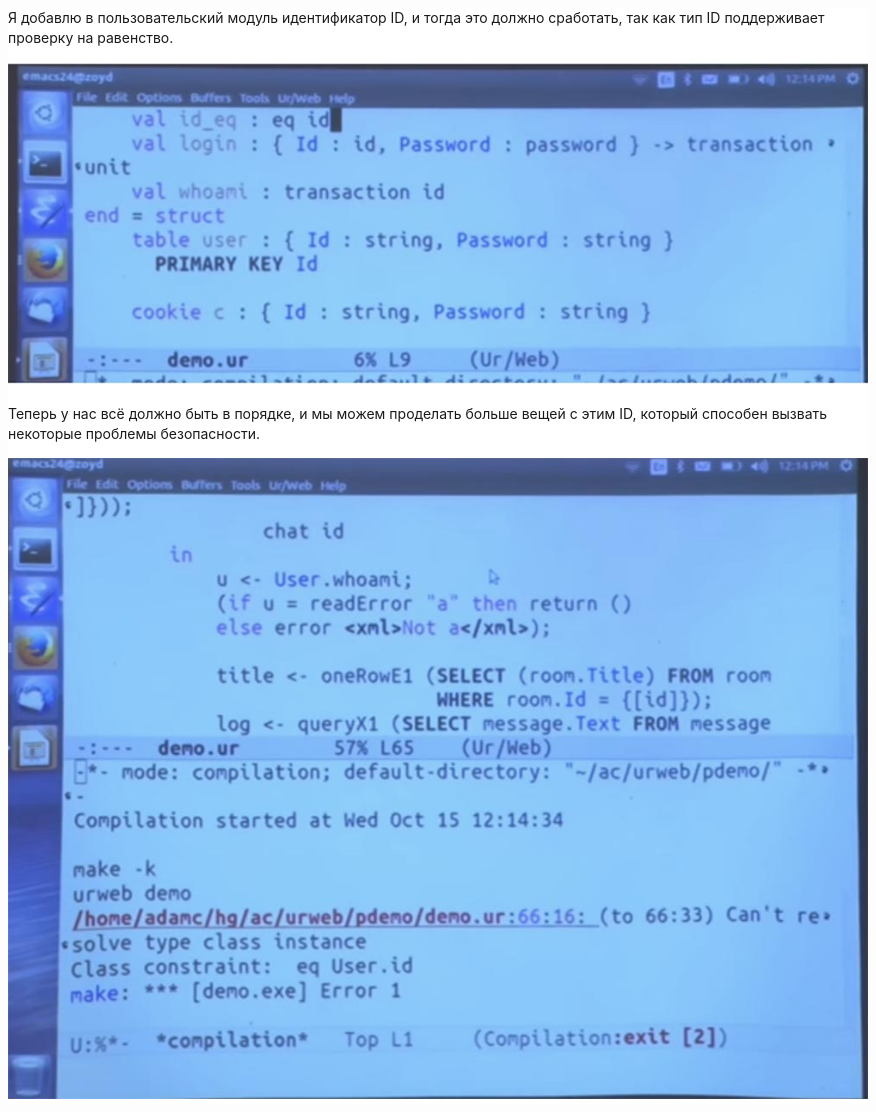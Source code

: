 Я добавлю в пользовательский модуль идентификатор ID, и тогда это должно сработать, так как тип ID поддерживает проверку на равенство.

![](../../_resources/c721aefc85b246f89592f24c407a606c.jpeg)

Теперь у нас всё должно быть в порядке, и мы можем проделать больше вещей с этим ID, который способен вызвать некоторые проблемы безопасности.

![](../../_resources/3e0b92797a7a490f8cefbd0688217d3d.jpeg)
